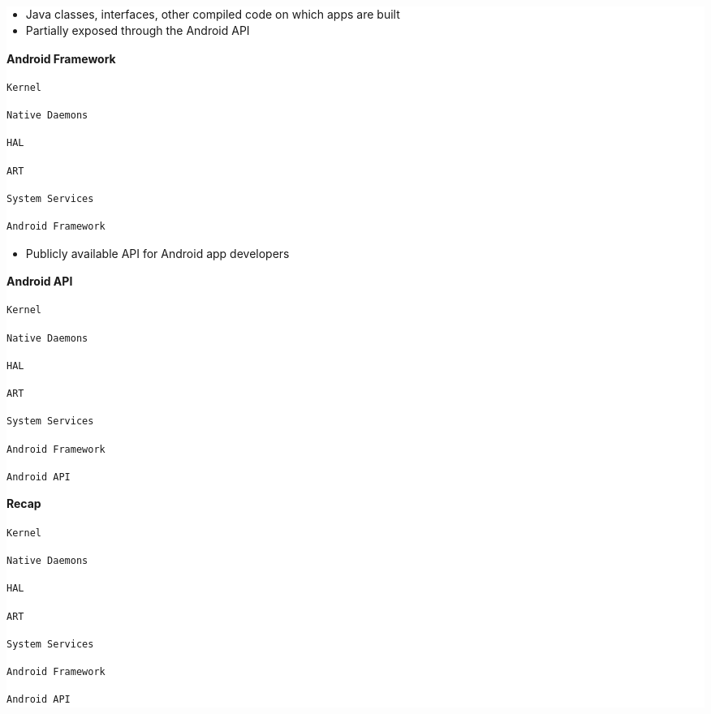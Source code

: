 + Java classes, interfaces, other compiled code on which apps are built
+ Partially exposed through the Android API

**Android Framework**

```
Kernel
```
```
Native Daemons
```
```
HAL
```
```
ART
```
```
System Services
```
```
Android Framework
```

+ Publicly available API for Android app developers

**Android API**

```
Kernel
```
```
Native Daemons
```
```
HAL
```
```
ART
```
```
System Services
```
```
Android Framework
```
```
Android API
```

**Recap**

```
Kernel
```
```
Native Daemons
```
```
HAL
```
```
ART
```
```
System Services
```
```
Android Framework
```
```
Android API
```
